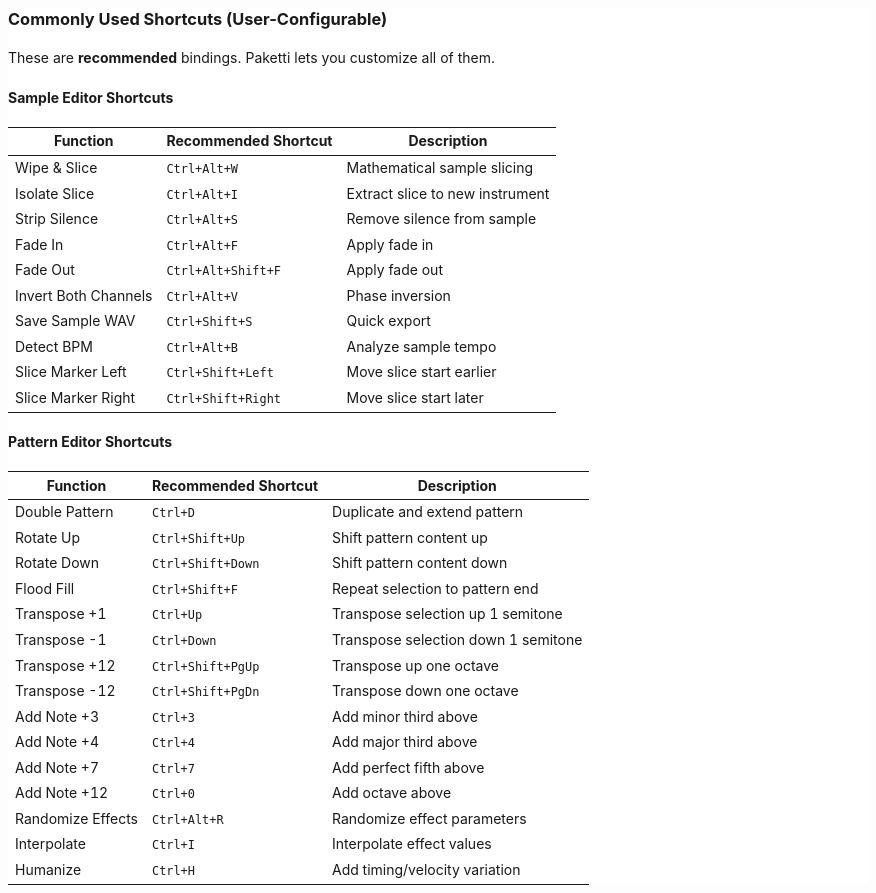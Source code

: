### Commonly Used Shortcuts (User-Configurable)

These are **recommended** bindings. Paketti lets you customize all of them.

#### Sample Editor Shortcuts

| Function | Recommended Shortcut | Description |
|----------|---------------------|-------------|
| Wipe & Slice | `Ctrl+Alt+W` | Mathematical sample slicing |
| Isolate Slice | `Ctrl+Alt+I` | Extract slice to new instrument |
| Strip Silence | `Ctrl+Alt+S` | Remove silence from sample |
| Fade In | `Ctrl+Alt+F` | Apply fade in |
| Fade Out | `Ctrl+Alt+Shift+F` | Apply fade out |
| Invert Both Channels | `Ctrl+Alt+V` | Phase inversion |
| Save Sample WAV | `Ctrl+Shift+S` | Quick export |
| Detect BPM | `Ctrl+Alt+B` | Analyze sample tempo |
| Slice Marker Left | `Ctrl+Shift+Left` | Move slice start earlier |
| Slice Marker Right | `Ctrl+Shift+Right` | Move slice start later |

#### Pattern Editor Shortcuts

| Function | Recommended Shortcut | Description |
|----------|---------------------|-------------|
| Double Pattern | `Ctrl+D` | Duplicate and extend pattern |
| Rotate Up | `Ctrl+Shift+Up` | Shift pattern content up |
| Rotate Down | `Ctrl+Shift+Down` | Shift pattern content down |
| Flood Fill | `Ctrl+Shift+F` | Repeat selection to pattern end |
| Transpose +1 | `Ctrl+Up` | Transpose selection up 1 semitone |
| Transpose -1 | `Ctrl+Down` | Transpose selection down 1 semitone |
| Transpose +12 | `Ctrl+Shift+PgUp` | Transpose up one octave |
| Transpose -12 | `Ctrl+Shift+PgDn` | Transpose down one octave |
| Add Note +3 | `Ctrl+3` | Add minor third above |
| Add Note +4 | `Ctrl+4` | Add major third above |
| Add Note +7 | `Ctrl+7` | Add perfect fifth above |
| Add Note +12 | `Ctrl+0` | Add octave above |
| Randomize Effects | `Ctrl+Alt+R` | Randomize effect parameters |
| Interpolate | `Ctrl+I` | Interpolate effect values |
| Humanize | `Ctrl+H` | Add timing/velocity variation |

